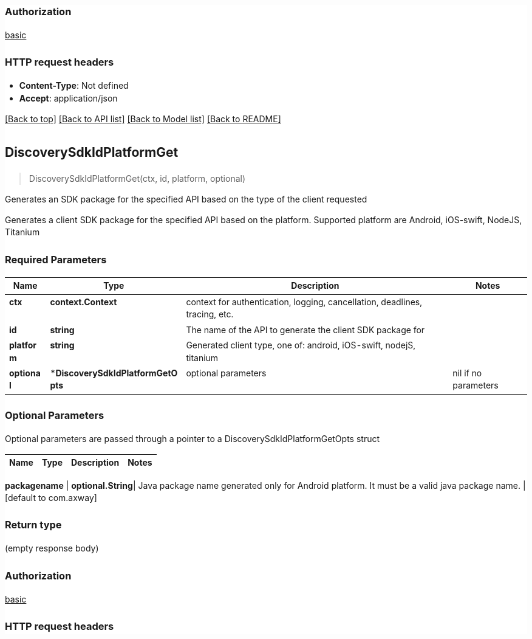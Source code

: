 ### Authorization

[basic](../README.md#basic)

### HTTP request headers

- **Content-Type**: Not defined
- **Accept**: application/json

[[Back to top]](#) [[Back to API list]](../README.md#documentation-for-api-endpoints)
[[Back to Model list]](../README.md#documentation-for-models)
[[Back to README]](../README.md)


## DiscoverySdkIdPlatformGet

> DiscoverySdkIdPlatformGet(ctx, id, platform, optional)

Generates an SDK package for the specified API based on the type of the client requested

Generates a client SDK package for the specified API based on the platform. Supported platform are Android, iOS-swift, NodeJS, Titanium

### Required Parameters


Name | Type | Description  | Notes
------------- | ------------- | ------------- | -------------
**ctx** | **context.Context** | context for authentication, logging, cancellation, deadlines, tracing, etc.
**id** | **string**| The name of the API to generate the client SDK package for | 
**platform** | **string**| Generated client type, one of: android, iOS-swift, nodejS, titanium | 
 **optional** | ***DiscoverySdkIdPlatformGetOpts** | optional parameters | nil if no parameters

### Optional Parameters

Optional parameters are passed through a pointer to a DiscoverySdkIdPlatformGetOpts struct


Name | Type | Description  | Notes
------------- | ------------- | ------------- | -------------


 **packagename** | **optional.String**| Java package name generated only for Android platform. It must be a valid java package name. | [default to com.axway]

### Return type

 (empty response body)

### Authorization

[basic](../README.md#basic)

### HTTP request headers
